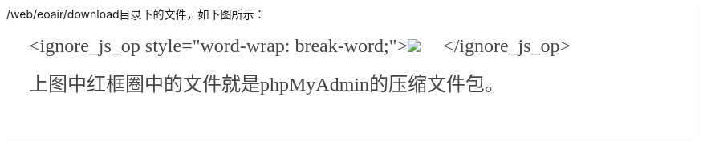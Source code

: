 /web/eoair/download目录下的文件，如下图所示：</font></p><p style="word-wrap: break-word; margin-bottom: 0px; padding: 0px; color: rgb(68, 68, 68); font-family: Tahoma, &quot;Microsoft Yahei&quot;, Simsun; line-height: 30px; text-indent: 2em;"><font size="5" style="word-wrap: break-word;"><ignore_js_op style="word-wrap: break-word;"><img id="aimg_1450" aid="1450" src="http://bbs.qdclab.com/data/attachment/forum/201512/06/144616bqkkttqpqzxrpptu.jpg" zoomfile="data/attachment/forum/201512/06/144616bqkkttqpqzxrpptu.jpg" file="data/attachment/forum/201512/06/144616bqkkttqpqzxrpptu.jpg" class="zoom" width="600" inpost="1" style="word-wrap: break-word; cursor: pointer;"></ignore_js_op></font></p><p style="word-wrap: break-word; margin-bottom: 0px; padding: 0px; color: rgb(68, 68, 68); font-family: Tahoma, &quot;Microsoft Yahei&quot;, Simsun;"></p><p style="word-wrap: break-word; margin-bottom: 0px; padding: 0px; color: rgb(68, 68, 68); font-family: Tahoma, &quot;Microsoft Yahei&quot;, Simsun; line-height: 30px; text-indent: 2em;"><font size="5" style="word-wrap: break-word;">上图中红框圈中的文件就是phpMyAdmin的压缩文件包。</font></p><p style="word-wrap: break-word; margin-bottom: 0px; padding: 0px; color: rgb(68, 68, 68); font-family: Tahoma, &quot;Microsoft Yahei&quot;, Simsun; line-height: 30px; text-indent: 2em;"><font size="5" style="word-wrap: break-word;"><font class="jammer" style="word-wrap: break-word; font-size: 10px; color: rgb(255, 255, 255);">0 x&nbsp;&nbsp;U3 s'